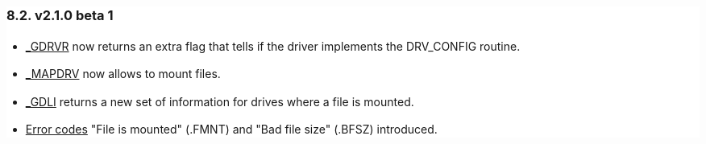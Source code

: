 ### 8.2. v2.1.0 beta 1

* [_GDRVR](#38-get-information-about-a-device-driver-_gdrvr-78h) now returns an extra flag that tells if the driver implements the DRV_CONFIG routine.

* [_MAPDRV](#312-map-a-drive-letter-to-a-driver-and-device-_mapdrv-7ch) now allows to mount files.

* [_GDLI](#39-get-information-about-a-drive-letter-_gdli-79h) returns a new set of information for drives where a file is mounted.

* [Error codes](#4-new-error-codes) "File is mounted" (.FMNT) and "Bad file size" (.BFSZ) introduced.
